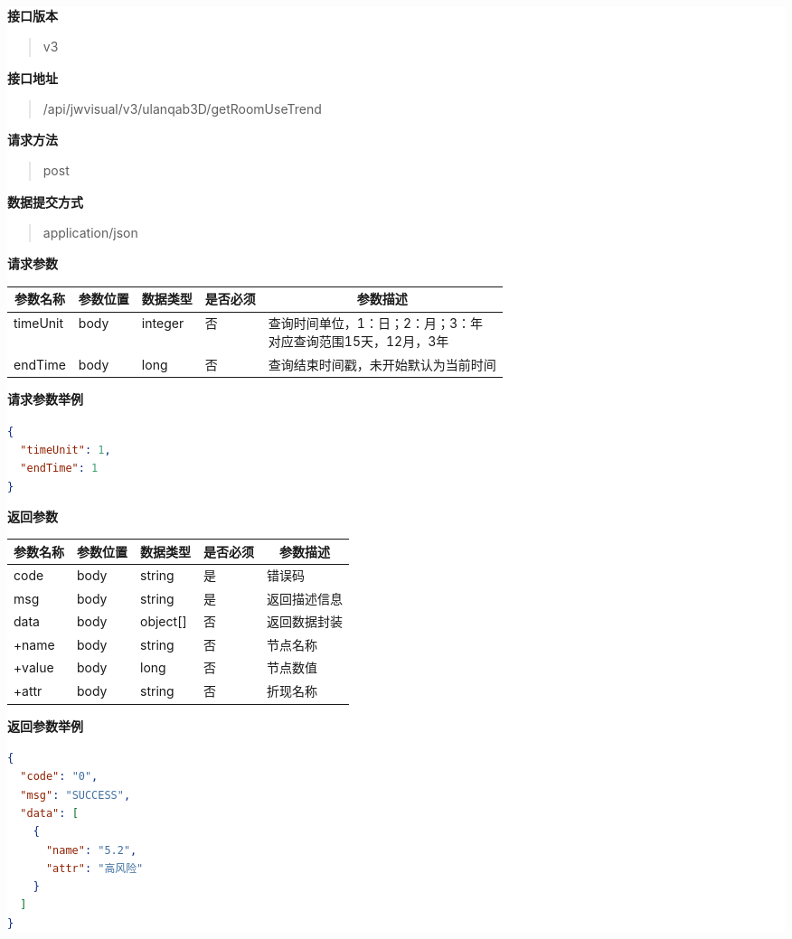 **接口版本**

> v3

**接口地址**

> /api/jwvisual/v3/ulanqab3D/getRoomUseTrend

**请求方法**

> post

**数据提交方式**

> application/json

**请求参数**

| 参数名称 | 参数位置    | 数据类型  | 是否必须 | 参数描述                                     |
| --------------- | ------ | ----------- | ---- | ---------------------------------------- |
| timeUnit | body | integer | 否 | 查询时间单位，1：日；2：月；3：年 <br> 对应查询范围15天，12月，3年 |
| endTime | body | long | 否 | 查询结束时间戳，未开始默认为当前时间 |
**请求参数举例**
```json
{
  "timeUnit": 1,
  "endTime": 1
}
```
**返回参数**

| 参数名称 | 参数位置    | 数据类型  | 是否必须 | 参数描述                                     |
| --------------- | ------ | ----------- | ---- | ---------------------------------------- |
| code | body | string | 是 | 错误码 |
| msg | body | string | 是 | 返回描述信息 |
| data | body | object[] | 否 | 返回数据封装 |
| +name | body | string | 否 | 节点名称 |
| +value | body | long | 否 | 节点数值 |
| +attr | body | string | 否 | 折现名称 |
**返回参数举例**
```json
{
  "code": "0",
  "msg": "SUCCESS",
  "data": [
    {
      "name": "5.2",
      "attr": "高风险"
    }
  ]
}
```
